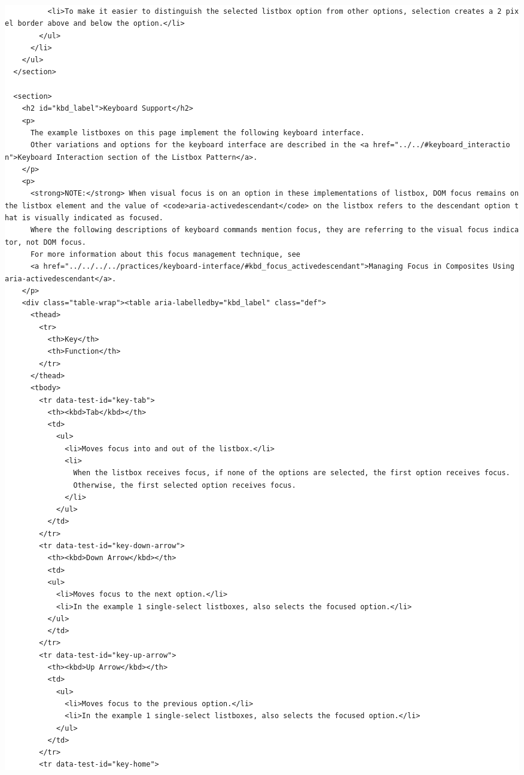              <li>To make it easier to distinguish the selected listbox option from other options, selection creates a 2 pixel border above and below the option.</li>
            </ul>
          </li>
        </ul>
      </section>

      <section>
        <h2 id="kbd_label">Keyboard Support</h2>
        <p>
          The example listboxes on this page implement the following keyboard interface.
          Other variations and options for the keyboard interface are described in the <a href="../../#keyboard_interaction">Keyboard Interaction section of the Listbox Pattern</a>.
        </p>
        <p>
          <strong>NOTE:</strong> When visual focus is on an option in these implementations of listbox, DOM focus remains on the listbox element and the value of <code>aria-activedescendant</code> on the listbox refers to the descendant option that is visually indicated as focused.
          Where the following descriptions of keyboard commands mention focus, they are referring to the visual focus indicator, not DOM focus.
          For more information about this focus management technique, see
          <a href="../../../../practices/keyboard-interface/#kbd_focus_activedescendant">Managing Focus in Composites Using aria-activedescendant</a>.
        </p>
        <div class="table-wrap"><table aria-labelledby="kbd_label" class="def">
          <thead>
            <tr>
              <th>Key</th>
              <th>Function</th>
            </tr>
          </thead>
          <tbody>
            <tr data-test-id="key-tab">
              <th><kbd>Tab</kbd></th>
              <td>
                <ul>
                  <li>Moves focus into and out of the listbox.</li>
                  <li>
                    When the listbox receives focus, if none of the options are selected, the first option receives focus.
                    Otherwise, the first selected option receives focus.
                  </li>
                </ul>
              </td>
            </tr>
            <tr data-test-id="key-down-arrow">
              <th><kbd>Down Arrow</kbd></th>
              <td>
              <ul>
                <li>Moves focus to the next option.</li>
                <li>In the example 1 single-select listboxes, also selects the focused option.</li>
              </ul>
              </td>
            </tr>
            <tr data-test-id="key-up-arrow">
              <th><kbd>Up Arrow</kbd></th>
              <td>
                <ul>
                  <li>Moves focus to the previous option.</li>
                  <li>In the example 1 single-select listboxes, also selects the focused option.</li>
                </ul>
              </td>
            </tr>
            <tr data-test-id="key-home">